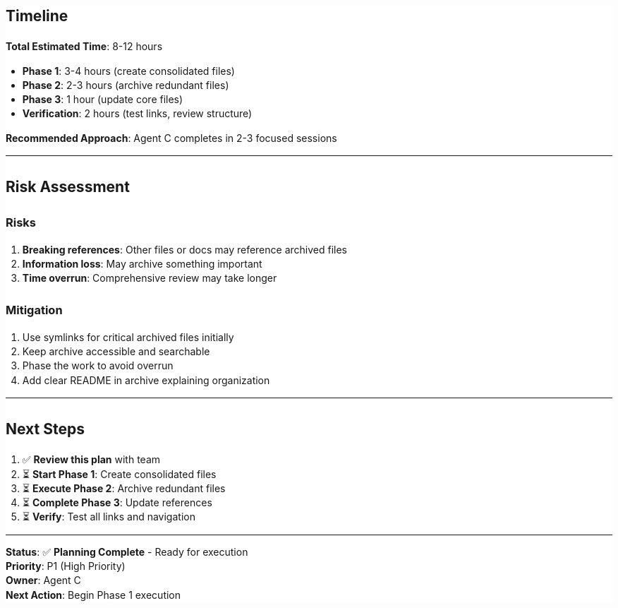 ## Timeline

**Total Estimated Time**: 8-12 hours

- **Phase 1**: 3-4 hours (create consolidated files)
- **Phase 2**: 2-3 hours (archive redundant files)
- **Phase 3**: 1 hour (update core files)
- **Verification**: 2 hours (test links, review structure)

**Recommended Approach**: Agent C completes in 2-3 focused sessions

---

## Risk Assessment

### Risks
1. **Breaking references**: Other files or docs may reference archived files
2. **Information loss**: May archive something important
3. **Time overrun**: Comprehensive review may take longer

### Mitigation
1. Use symlinks for critical archived files initially
2. Keep archive accessible and searchable
3. Phase the work to avoid overrun
4. Add clear README in archive explaining organization

---

## Next Steps

1. ✅ **Review this plan** with team
2. ⏳ **Start Phase 1**: Create consolidated files
3. ⏳ **Execute Phase 2**: Archive redundant files
4. ⏳ **Complete Phase 3**: Update references
5. ⏳ **Verify**: Test all links and navigation

---

**Status**: ✅ **Planning Complete** - Ready for execution  
**Priority**: P1 (High Priority)  
**Owner**: Agent C  
**Next Action**: Begin Phase 1 execution
